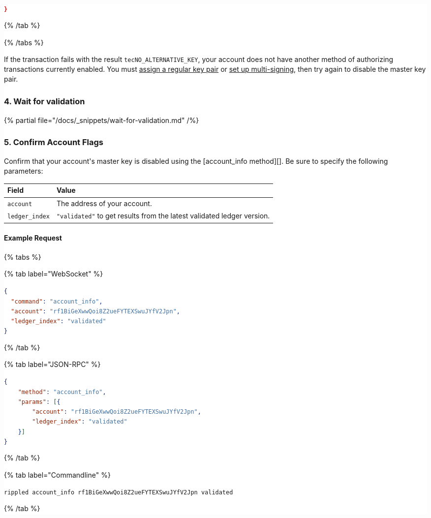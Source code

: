 ```sh
}
```
{% /tab %}

{% /tabs %}

If the transaction fails with the result `tecNO_ALTERNATIVE_KEY`, your account does not have another method of authorizing transactions currently enabled. You must [assign a regular key pair](assign-a-regular-key-pair.md) or [set up multi-signing](set-up-multi-signing.md), then try again to disable the master key pair.


### 4. Wait for validation

{% partial file="/docs/_snippets/wait-for-validation.md" /%} 

### 5. Confirm Account Flags

Confirm that your account's master key is disabled using the [account_info method][]. Be sure to specify the following parameters:

| Field          | Value                                                       |
|:---------------|:------------------------------------------------------------|
| `account`      | The address of your account.                                |
| `ledger_index` | `"validated"` to get results from the latest validated ledger version. |

#### Example Request

{% tabs %}

{% tab label="WebSocket" %}
```json
{
  "command": "account_info",
  "account": "rf1BiGeXwwQoi8Z2ueFYTEXSwuJYfV2Jpn",
  "ledger_index": "validated"
}
```
{% /tab %}

{% tab label="JSON-RPC" %}
```json
{
    "method": "account_info",
    "params": [{
        "account": "rf1BiGeXwwQoi8Z2ueFYTEXSwuJYfV2Jpn",
        "ledger_index": "validated"
    }]
}
```
{% /tab %}

{% tab label="Commandline" %}
```sh
rippled account_info rf1BiGeXwwQoi8Z2ueFYTEXSwuJYfV2Jpn validated
```
{% /tab %}
